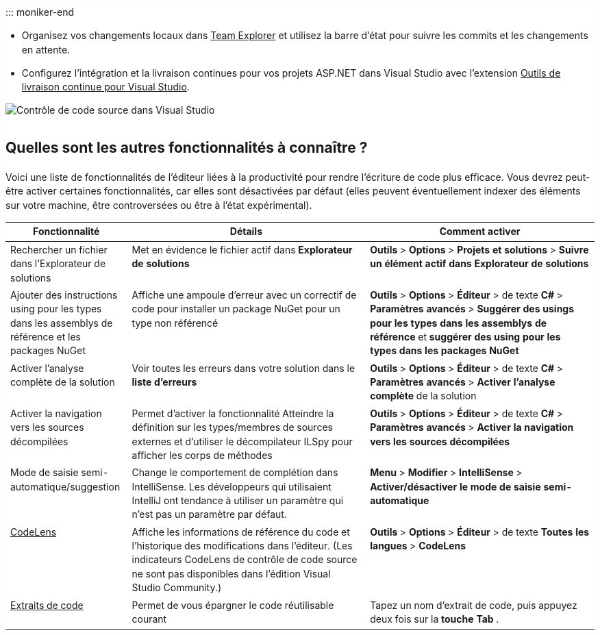 ::: moniker-end

- Organisez vos changements locaux dans [Team Explorer](reference/team-explorer-reference.md) et utilisez la barre d’état pour suivre les commits et les changements en attente.

- Configurez l’intégration et la livraison continues pour vos projets ASP.NET dans Visual Studio avec l’extension [Outils de livraison continue pour Visual Studio](https://marketplace.visualstudio.com/items?itemName=VSIDEDevOpsMSFT.ContinuousDeliveryToolsforVisualStudio).

![Contrôle de code source dans Visual Studio](../ide/media/VSIDE_Productivity_SourceControl.png)

## <a name="what-other-features-should-i-know-about"></a>Quelles sont les autres fonctionnalités à connaître ?

Voici une liste de fonctionnalités de l’éditeur liées à la productivité pour rendre l’écriture de code plus efficace. Vous devrez peut-être activer certaines fonctionnalités, car elles sont désactivées par défaut (elles peuvent éventuellement indexer des éléments sur votre machine, être controversées ou être à l’état expérimental).

| Fonctionnalité | Détails | Comment activer |
|-|-|-|
| Rechercher un fichier dans l’Explorateur de solutions | Met en évidence le fichier actif dans **Explorateur de solutions** | **Outils**  >  **Options**  >  **Projets et solutions**  >  **Suivre un élément actif dans Explorateur de solutions** |
| Ajouter des instructions using pour les types dans les assemblys de référence et les packages NuGet | Affiche une ampoule d’erreur avec un correctif de code pour installer un package NuGet pour un type non référencé | **Outils**  >  **Options**  >  **Éditeur**  >  de texte **C#**  >  **Paramètres avancés**  >  **Suggérer des usings pour les types dans les assemblys de référence** et **suggérer des using pour les types dans les packages NuGet** |
| Activer l’analyse complète de la solution | Voir toutes les erreurs dans votre solution dans le **liste d’erreurs** | **Outils**  >  **Options**  >  **Éditeur**  >  de texte **C#**  >  **Paramètres avancés**  >  **Activer l’analyse complète** de la solution |
| Activer la navigation vers les sources décompilées | Permet d’activer la fonctionnalité Atteindre la définition sur les types/membres de sources externes et d’utiliser le décompilateur ILSpy pour afficher les corps de méthodes | **Outils**  >  **Options**  >  **Éditeur**  >  de texte **C#**  >  **Paramètres avancés**  >  **Activer la navigation vers les sources décompilées** |
| Mode de saisie semi-automatique/suggestion | Change le comportement de complétion dans IntelliSense. Les développeurs qui utilisaient IntelliJ ont tendance à utiliser un paramètre qui n’est pas un paramètre par défaut. | **Menu**  >  **Modifier**  >  **IntelliSense**  >  **Activer/désactiver le mode de saisie semi-automatique** |
| [CodeLens](../ide/find-code-changes-and-other-history-with-codelens.md) | Affiche les informations de référence du code et l’historique des modifications dans l’éditeur. (Les indicateurs CodeLens de contrôle de code source ne sont pas disponibles dans l’édition Visual Studio Community.) | **Outils**  >  **Options**  >  **Éditeur**  >  de texte **Toutes les langues**  >  **CodeLens** |
| [Extraits de code](../ide/visual-csharp-code-snippets.md) | Permet de vous épargner le code réutilisable courant | Tapez un nom d’extrait de code, puis appuyez deux fois sur la **touche Tab** . |
